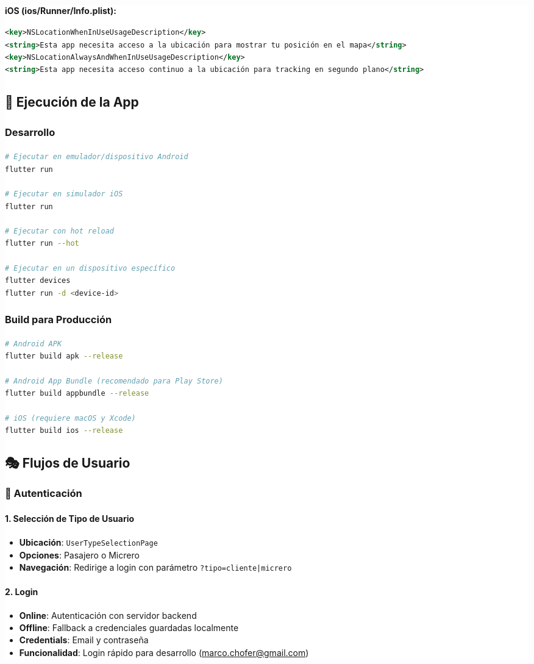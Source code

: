 **iOS (ios/Runner/Info.plist):**
```xml
<key>NSLocationWhenInUseUsageDescription</key>
<string>Esta app necesita acceso a la ubicación para mostrar tu posición en el mapa</string>
<key>NSLocationAlwaysAndWhenInUseUsageDescription</key>
<string>Esta app necesita acceso continuo a la ubicación para tracking en segundo plano</string>
```

## 🔧 Ejecución de la App

### Desarrollo
```bash
# Ejecutar en emulador/dispositivo Android
flutter run

# Ejecutar en simulador iOS
flutter run

# Ejecutar con hot reload
flutter run --hot

# Ejecutar en un dispositivo específico
flutter devices
flutter run -d <device-id>
```

### Build para Producción
```bash
# Android APK
flutter build apk --release

# Android App Bundle (recomendado para Play Store)
flutter build appbundle --release

# iOS (requiere macOS y Xcode)
flutter build ios --release
```

## 🎭 Flujos de Usuario

### 🔐 Autenticación

#### 1. Selección de Tipo de Usuario
- **Ubicación**: `UserTypeSelectionPage`
- **Opciones**: Pasajero o Micrero
- **Navegación**: Redirige a login con parámetro `?tipo=cliente|micrero`

#### 2. Login
- **Online**: Autenticación con servidor backend
- **Offline**: Fallback a credenciales guardadas localmente
- **Credentials**: Email y contraseña
- **Funcionalidad**: Login rápido para desarrollo (marco.chofer@gmail.com)
